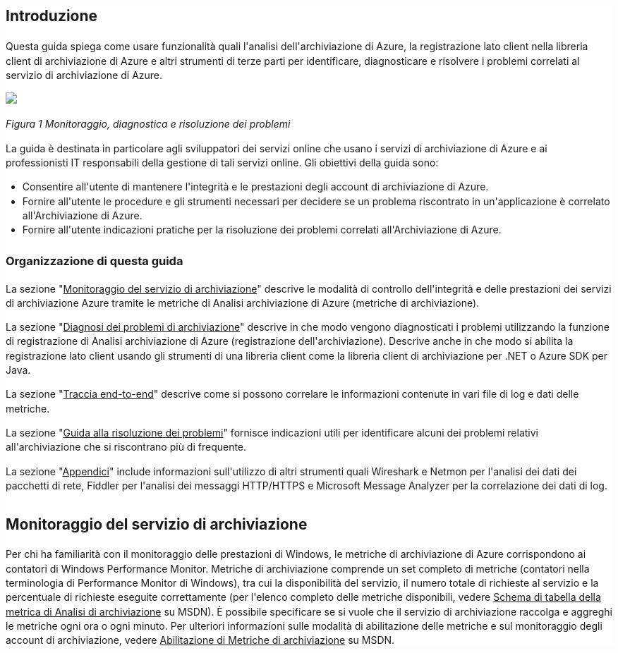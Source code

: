 ## <a name="introduction"></a>Introduzione

Questa guida spiega come usare funzionalità quali l'analisi dell'archiviazione di Azure, la registrazione lato client nella libreria client di archiviazione di Azure e altri strumenti di terze parti per identificare, diagnosticare e risolvere i problemi correlati al servizio di archiviazione di Azure.

![][1]

*Figura 1 Monitoraggio, diagnostica e risoluzione dei problemi*

La guida è destinata in particolare agli sviluppatori dei servizi online che usano i servizi di archiviazione di Azure e ai professionisti IT responsabili della gestione di tali servizi online. Gli obiettivi della guida sono:

- Consentire all'utente di mantenere l'integrità e le prestazioni degli account di archiviazione di Azure.
- Fornire all'utente le procedure e gli strumenti necessari per decidere se un problema riscontrato in un'applicazione è correlato all'Archiviazione di Azure.
- Fornire all'utente indicazioni pratiche per la risoluzione dei problemi correlati all'Archiviazione di Azure.

### <a name="how-this-guide-is-organized"></a>Organizzazione di questa guida

La sezione "[Monitoraggio del servizio di archiviazione]" descrive le modalità di controllo dell'integrità e delle prestazioni dei servizi di archiviazione Azure tramite le metriche di Analisi archiviazione di Azure (metriche di archiviazione).

La sezione "[Diagnosi dei problemi di archiviazione]" descrive in che modo vengono diagnosticati i problemi utilizzando la funzione di registrazione di Analisi archiviazione di Azure (registrazione dell'archiviazione). Descrive anche in che modo si abilita la registrazione lato client usando gli strumenti di una libreria client come la libreria client di archiviazione per .NET o Azure SDK per Java.

La sezione "[Traccia end-to-end]" descrive come si possono correlare le informazioni contenute in vari file di log e dati delle metriche.

La sezione "[Guida alla risoluzione dei problemi]" fornisce indicazioni utili per identificare alcuni dei problemi relativi all'archiviazione che si riscontrano più di frequente.

La sezione "[Appendici]" include informazioni sull'utilizzo di altri strumenti quali Wireshark e Netmon per l'analisi dei dati dei pacchetti di rete, Fiddler per l'analisi dei messaggi HTTP/HTTPS e Microsoft Message Analyzer per la correlazione dei dati di log.


## <a name="monitoring-your-storage-service"></a>Monitoraggio del servizio di archiviazione

Per chi ha familiarità con il monitoraggio delle prestazioni di Windows, le metriche di archiviazione di Azure corrispondono ai contatori di Windows Performance Monitor. Metriche di archiviazione comprende un set completo di metriche (contatori nella terminologia di Performance Monitor di Windows), tra cui la disponibilità del servizio, il numero totale di richieste al servizio e la percentuale di richieste eseguite correttamente (per l'elenco completo delle metriche disponibili, vedere <a href="http://msdn.microsoft.com/library/azure/hh343264.aspx" target="_blank">Schema di tabella della metrica di Analisi di archiviazione</a> su MSDN). È possibile specificare se si vuole che il servizio di archiviazione raccolga e aggreghi le metriche ogni ora o ogni minuto. Per ulteriori informazioni sulle modalità di abilitazione delle metriche e sul monitoraggio degli account di archiviazione, vedere <a href="http://go.microsoft.com/fwlink/?LinkId=510865" target="_blank">Abilitazione di Metriche di archiviazione</a> su MSDN.


[Introduzione]: #introduction
[Organizzazione di questa guida]: #how-this-guide-is-organized
[Monitoraggio del servizio di archiviazione]: #monitoring-your-storage-service
[Monitoraggio dello stato del servizio]: #monitoring-service-health
[Monitoraggio della capacità]: #monitoring-capacity
[Monitoraggio della disponibilità]: #monitoring-availability
[Monitoraggio delle prestazioni]: #monitoring-performance
[Diagnosi dei problemi di archiviazione]: #diagnosing-storage-issues
[Problemi di stato del servizio]: #service-health-issues
[Problemi di prestazioni]: #performance-issues
[Diagnostica degli errori]: #diagnosing-errors
[Problemi dell'emulatore di archiviazione]: #storage-emulator-issues
[Strumenti di registrazione dell'archiviazione]: #storage-logging-tools
[Uso degli strumenti di registrazione in rete]: #using-network-logging-tools
[Traccia end-to-end]: #end-to-end-tracing
[Correlazione dei dati di log]: #correlating-log-data
[ID richiesta client]: #client-request-id
[ID richiesta server]: #server-request-id
[Timestamp]: #timestamps
[Guida alla risoluzione dei problemi]: #troubleshooting-guidance
[Le metriche indicano un valore AverageE2ELatency alto e un valore AverageServerLatency basso]: #metrics-show-high-AverageE2ELatency-and-low-AverageServerLatency
[Le metriche indicano un valore AverageE2ELatency basso e un valore AverageServerLatency basso, ma il client riscontra una latenza elevata]: #metrics-show-low-AverageE2ELatency-and-low-AverageServerLatency
[Le metriche indicano un valore AverageServerLatency alto]: #metrics-show-high-AverageServerLatency
[Si stanno verificando ritardi imprevisti nel recapito dei messaggi di una coda]: #you-are-experiencing-unexpected-delays-in-message-delivery
[Le metriche indicano un aumento di PercentThrottlingError]: #metrics-show-an-increase-in-PercentThrottlingError
[Aumento temporaneo di PercentThrottlingError]: #transient-increase-in-PercentThrottlingError
[Aumento permanente di PercentThrottlingError]: #permanent-increase-in-PercentThrottlingError
[Le metriche indicano un aumento di PercentTimeoutError]: #metrics-show-an-increase-in-PercentTimeoutError
[Le metriche indicano un aumento di PercentNetworkError]: #metrics-show-an-increase-in-PercentNetworkError
[Il client sta ricevendo messaggi HTTP 403 (Accesso negato)]: #the-client-is-receiving-403-messages
[Il client sta ricevendo messaggi HTTP 404 (Non trovato)]: #the-client-is-receiving-404-messages
[Il client o un altro processo ha eliminato in precedenza l'oggetto]: #client-previously-deleted-the-object
[Si è verificato un problema di autenticazione della firma di accesso condiviso]: #SAS-authorization-issue
[Il codice JavaScript lato client non è autorizzato ad accedere all'oggetto]: #JavaScript-code-does-not-have-permission
[Errore della rete]: #network-failure
[Il client sta ricevendo messaggi HTTP 409 (Conflitto)]: #the-client-is-receiving-409-messages
[Le metriche indicano un valore PercentSuccess basso o le voci del log di analisi contengono operazioni con stato della transazione ClientOtherErrors]: #metrics-show-low-percent-success
[Le metriche della capacità indicano un aumento imprevisto dell'uso della capacità di archiviazione]: #capacity-metrics-show-an-unexpected-increase
[Si stanno verificando riavvii imprevisti delle macchine virtuali con un numero elevato di VHD allegati]: #you-are-experiencing-unexpected-reboots
[Il problema è dovuto all'uso dell'emulatore di archiviazione per attività di sviluppo o test]: #your-issue-arises-from-using-the-storage-emulator
[La funzionalità "X" non funziona nell'emulatore di archiviazione]: #feature-X-is-not-working
[Un messaggio indica che il valore di una delle intestazioni HTTP non è nel formato corretto quando si usa l'emulatore di archiviazione]: #error-HTTP-header-not-correct-format
[L'esecuzione dell'emulatore di archiviazione richiede privilegi amministrativi]: #storage-emulator-requires-administrative-privileges
[Si stanno verificando problemi di installazione di Azure SDK per .NET]: #you-are-encountering-problems-installing-the-Windows-Azure-SDK
[Si è verificato un problema diverso con un servizio di archiviazione]: #you-have-a-different-issue-with-a-storage-service
[Appendici]: #appendices
[Appendice 1: Uso di Fiddler per l'acquisizione del traffico HTTP e HTTPS]: #appendix-1
[Appendice 2: Uso di Wireshark per l'acquisizione del traffico di rete]: #appendix-2
[Appendice 3: Uso di Microsoft Message Analyzer per l'acquisizione del traffico di rete]: #appendix-3
[Appendice 4: Uso di Excel per la visualizzazione di metriche e dati di log]: #appendix-4
[Appendice 5: Monitoraggio con Application Insights per Visual Studio Team Services]: #appendix-5
[1]: ./media/storage-monitoring-diagnosing-troubleshooting-classic-portal/overview.png
[2]: ./media/storage-monitoring-diagnosing-troubleshooting-classic-portal/portal-screenshot.png
[3]: ./media/storage-monitoring-diagnosing-troubleshooting-classic-portal/hour-minute-metrics.png
[4]: ./media/storage-monitoring-diagnosing-troubleshooting-classic-portal/high-e2e-latency.png
[5]: ./media/storage-monitoring-diagnosing-troubleshooting-classic-portal/fiddler-screenshot.png
[6]: ./media/storage-monitoring-diagnosing-troubleshooting-classic-portal/wireshark-screenshot-1.png
[7]: ./media/storage-monitoring-diagnosing-troubleshooting-classic-portal/wireshark-screenshot-2.png
[8]: ./media/storage-monitoring-diagnosing-troubleshooting-classic-portal/wireshark-screenshot-3.png
[9]: ./media/storage-monitoring-diagnosing-troubleshooting-classic-portal/mma-screenshot-1.png
[10]: ./media/storage-monitoring-diagnosing-troubleshooting-classic-portal/mma-screenshot-2.png